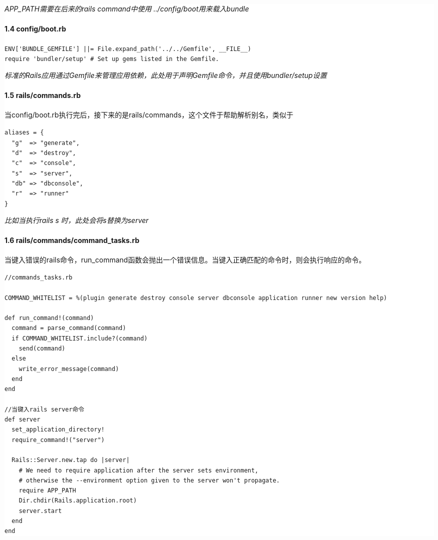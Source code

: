 _APP_PATH需要在后来的rails command中使用
../config/boot用来载入bundle_

#### 1.4 config/boot.rb

```
ENV['BUNDLE_GEMFILE'] ||= File.expand_path('../../Gemfile', __FILE__)
require 'bundler/setup' # Set up gems listed in the Gemfile.
```
_标准的Rails应用通过Gemfile来管理应用依赖，此处用于声明Gemfile命令，并且使用bundler/setup设置_


#### 1.5 rails/commands.rb

当config/boot.rb执行完后，接下来的是rails/commands，这个文件于帮助解析别名，类似于

```
aliases = {
  "g"  => "generate",
  "d"  => "destroy",
  "c"  => "console",
  "s"  => "server",
  "db" => "dbconsole",
  "r"  => "runner"
}
```
_比如当执行rails s 时，此处会将s替换为server_


#### 1.6 rails/commands/command_tasks.rb

当键入错误的rails命令，run_command函数会抛出一个错误信息。当键入正确匹配的命令时，则会执行响应的命令。

```
//commands_tasks.rb

COMMAND_WHITELIST = %(plugin generate destroy console server dbconsole application runner new version help)
 
def run_command!(command)
  command = parse_command(command)
  if COMMAND_WHITELIST.include?(command)
    send(command)
  else
    write_error_message(command)
  end
end

//当键入rails server命令
def server
  set_application_directory!
  require_command!("server")

  Rails::Server.new.tap do |server|
    # We need to require application after the server sets environment,
    # otherwise the --environment option given to the server won't propagate.
    require APP_PATH
    Dir.chdir(Rails.application.root)
    server.start
  end
end

```
